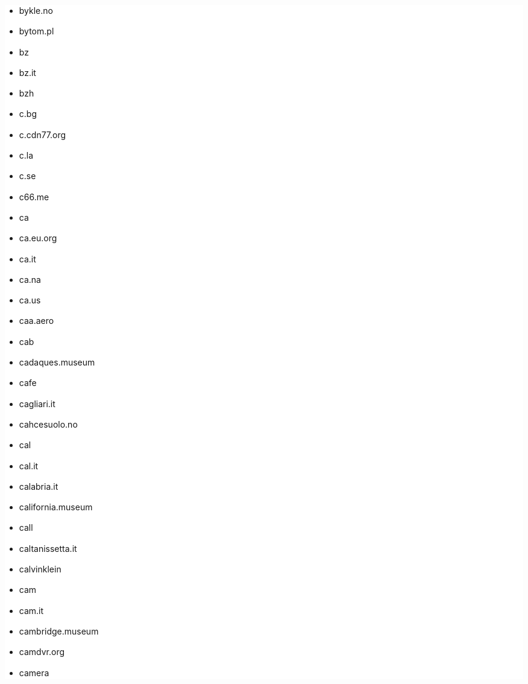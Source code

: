 * bykle.no

* bytom.pl

* bz

* bz.it

* bzh

* c.bg

* c.cdn77.org

* c.la

* c.se

* c66.me

* ca

* ca.eu.org

* ca.it

* ca.na

* ca.us

* caa.aero

* cab

* cadaques.museum

* cafe

* cagliari.it

* cahcesuolo.no

* cal

* cal.it

* calabria.it

* california.museum

* call

* caltanissetta.it

* calvinklein

* cam

* cam.it

* cambridge.museum

* camdvr.org

* camera
